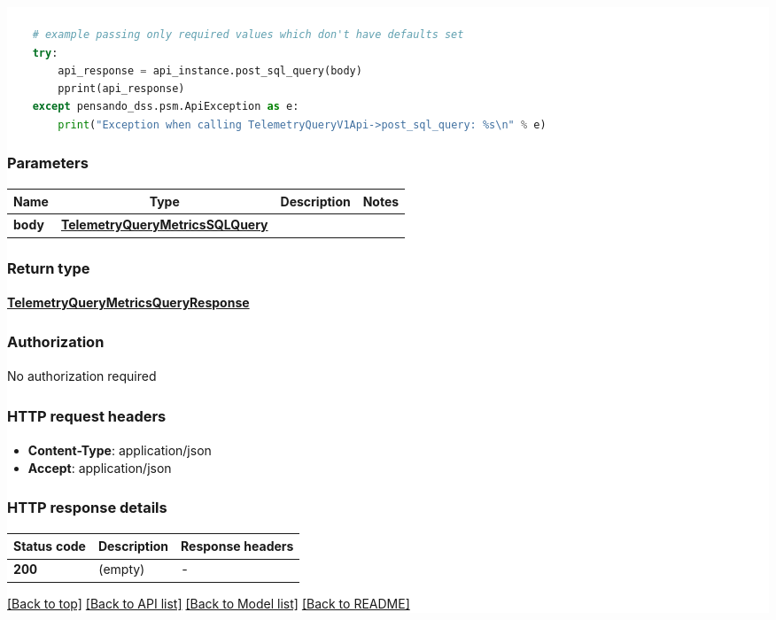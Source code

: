 ```python

    # example passing only required values which don't have defaults set
    try:
        api_response = api_instance.post_sql_query(body)
        pprint(api_response)
    except pensando_dss.psm.ApiException as e:
        print("Exception when calling TelemetryQueryV1Api->post_sql_query: %s\n" % e)

```

### Parameters

Name | Type | Description  | Notes
------------- | ------------- | ------------- | -------------
 **body** | [**TelemetryQueryMetricsSQLQuery**](TelemetryQueryMetricsSQLQuery.md)|  |

### Return type

[**TelemetryQueryMetricsQueryResponse**](TelemetryQueryMetricsQueryResponse.md)

### Authorization

No authorization required

### HTTP request headers

 - **Content-Type**: application/json
 - **Accept**: application/json

### HTTP response details
| Status code | Description | Response headers |
|-------------|-------------|------------------|
**200** | (empty) |  -  |

[[Back to top]](#) [[Back to API list]](../README.md#documentation-for-api-endpoints) [[Back to Model list]](../README.md#documentation-for-models) [[Back to README]](../README.md)

